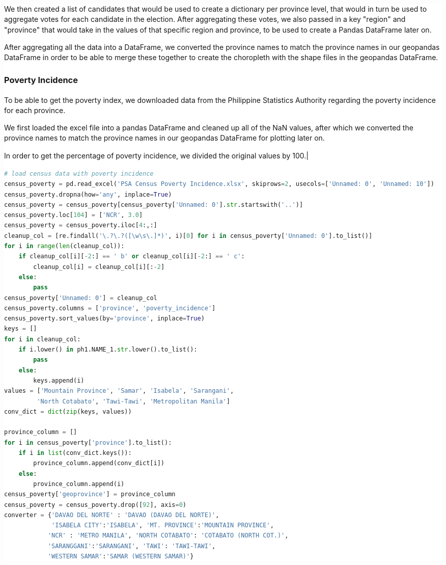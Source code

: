 
We then created a list of candidates that would be used to create a dictionary per province level, that would in turn be used to aggregate votes for each candidate in the election. After aggregating these votes, we also passed in a key "region" and "province" that would take in the values of that specific region and province, to be used to create a Pandas DataFrame later on.

After aggregating all the data into a DataFrame, we converted the province names to match the province names in our geopandas DataFrame in order to be able to merge these together to create the choropleth with the shape files in the geopandas DataFrame.


```python

```

### Poverty Incidence
To be able to get the poverty index, we downloaded data from the Philippine Statistics Authority regarding the poverty incidence for each province. 

We first loaded the excel file into a pandas DataFrame and cleaned up all of the NaN values, after which we converted the province names to match the province names in our geopandas DataFrame for plotting later on. 

In order to get the percentage of poverty incidence, we divided the original values by 100.|


```python
# load census data with poverty incidence
census_poverty = pd.read_excel('PSA Census Poverty Incidence.xlsx', skiprows=2, usecols=['Unnamed: 0', 'Unnamed: 10'])
census_poverty.dropna(how='any', inplace=True)
census_poverty = census_poverty[census_poverty['Unnamed: 0'].str.startswith('..')]
census_poverty.loc[104] = ['NCR', 3.0]
census_poverty = census_poverty.iloc[4:,:]
cleanup_col = [re.findall('\.?\.?([\w\s\.]*)', i)[0] for i in census_poverty['Unnamed: 0'].to_list()]
for i in range(len(cleanup_col)):
    if cleanup_col[i][-2:] == ' b' or cleanup_col[i][-2:] == ' c':
        cleanup_col[i] = cleanup_col[i][:-2]
    else:
        pass
census_poverty['Unnamed: 0'] = cleanup_col
census_poverty.columns = ['province', 'poverty_incidence']
census_poverty.sort_values(by='province', inplace=True)
keys = []
for i in cleanup_col:
    if i.lower() in ph1.NAME_1.str.lower().to_list():
        pass
    else:
        keys.append(i)
values = ['Mountain Province', 'Samar', 'Isabela', 'Sarangani', 
         'North Cotabato', 'Tawi-Tawi', 'Metropolitan Manila']
conv_dict = dict(zip(keys, values))

province_column = []
for i in census_poverty['province'].to_list():
    if i in list(conv_dict.keys()):
        province_column.append(conv_dict[i])
    else:
        province_column.append(i)
census_poverty['geoprovince'] = province_column
census_poverty = census_poverty.drop([92], axis=0)
converter = {'DAVAO DEL NORTE' : 'DAVAO (DAVAO DEL NORTE)', 
             'ISABELA CITY':'ISABELA', 'MT. PROVINCE':'MOUNTAIN PROVINCE',
            'NCR' : 'METRO MANILA', 'NORTH COTABATO': 'COTABATO (NORTH COT.)',
            'SARANGGANI':'SARANGANI', 'TAWI': 'TAWI-TAWI', 
            'WESTERN SAMAR':'SAMAR (WESTERN SAMAR)'}
```